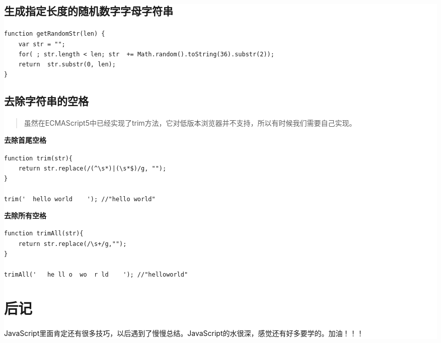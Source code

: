## 生成指定长度的随机数字字母字符串

```
function getRandomStr(len) {
    var str = "";
    for( ; str.length < len; str  += Math.random().toString(36).substr(2));
    return  str.substr(0, len);
}
```

## 去除字符串的空格

> 虽然在ECMAScript5中已经实现了trim方法，它对低版本浏览器并不支持，所以有时候我们需要自己实现。

**去除首尾空格**

```
function trim(str){
    return str.replace(/(^\s*)|(\s*$)/g, "");
}

trim('  hello world    '); //"hello world"
```

**去除所有空格**

```
function trimAll(str){
    return str.replace(/\s+/g,"");
}

trimAll('   he ll o  wo  r ld    '); //"helloworld"
```

# 后记

JavaScript里面肯定还有很多技巧，以后遇到了慢慢总结。JavaScript的水很深，感觉还有好多要学的。加油！！！